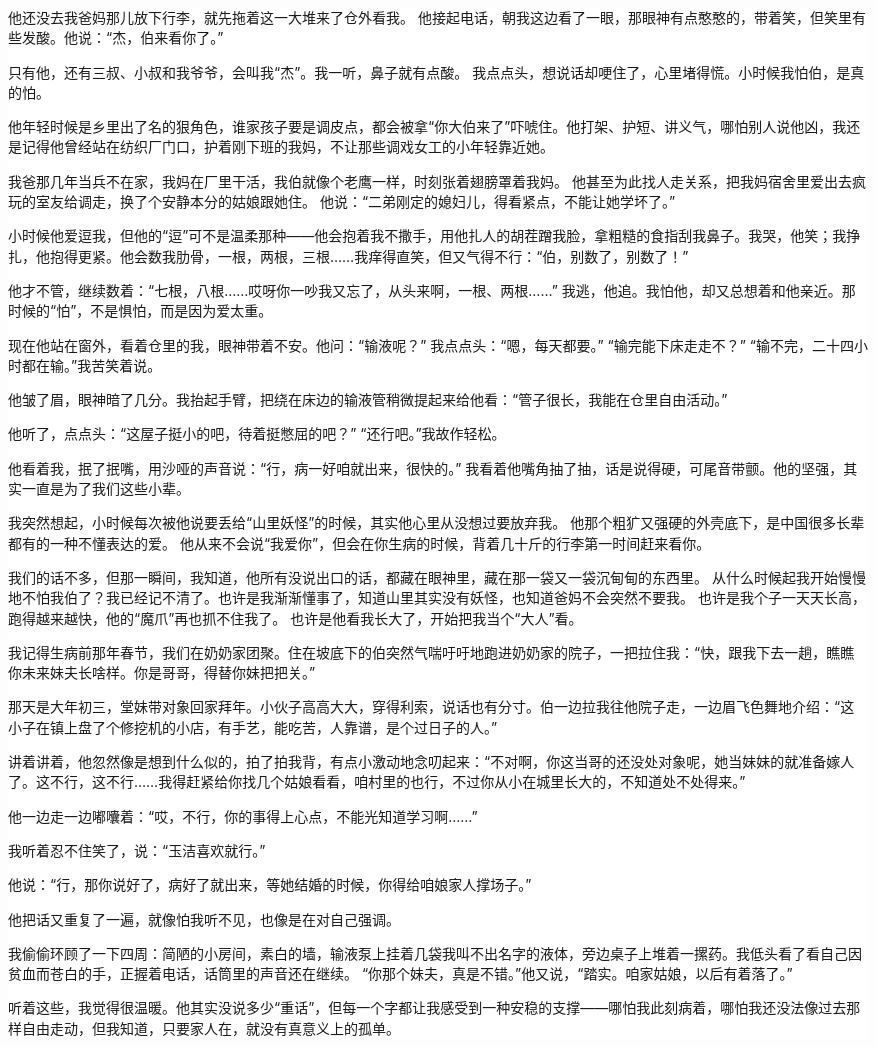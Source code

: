 他还没去我爸妈那儿放下行李，就先拖着这一大堆来了仓外看我。
他接起电话，朝我这边看了一眼，那眼神有点憨憨的，带着笑，但笑里有些发酸。他说：“杰，伯来看你了。”

只有他，还有三叔、小叔和我爷爷，会叫我“杰”。我一听，鼻子就有点酸。
我点点头，想说话却哽住了，心里堵得慌。小时候我怕伯，是真的怕。

他年轻时候是乡里出了名的狠角色，谁家孩子要是调皮点，都会被拿“你大伯来了”吓唬住。他打架、护短、讲义气，哪怕别人说他凶，我还是记得他曾经站在纺织厂门口，护着刚下班的我妈，不让那些调戏女工的小年轻靠近她。

我爸那几年当兵不在家，我妈在厂里干活，我伯就像个老鹰一样，时刻张着翅膀罩着我妈。
他甚至为此找人走关系，把我妈宿舍里爱出去疯玩的室友给调走，换了个安静本分的姑娘跟她住。
他说：“二弟刚定的媳妇儿，得看紧点，不能让她学坏了。”

小时候他爱逗我，但他的“逗”可不是温柔那种——他会抱着我不撒手，用他扎人的胡茬蹭我脸，拿粗糙的食指刮我鼻子。我哭，他笑；我挣扎，他抱得更紧。他会数我肋骨，一根，两根，三根……我痒得直笑，但又气得不行：“伯，别数了，别数了！”

他才不管，继续数着：“七根，八根……哎呀你一吵我又忘了，从头来啊，一根、两根……”
我逃，他追。我怕他，却又总想着和他亲近。那时候的“怕”，不是惧怕，而是因为爱太重。

现在他站在窗外，看着仓里的我，眼神带着不安。他问：“输液呢？”
我点点头：“嗯，每天都要。”
“输完能下床走走不？”
“输不完，二十四小时都在输。”我苦笑着说。

他皱了眉，眼神暗了几分。我抬起手臂，把绕在床边的输液管稍微提起来给他看：“管子很长，我能在仓里自由活动。”

他听了，点点头：“这屋子挺小的吧，待着挺憋屈的吧？”
“还行吧。”我故作轻松。

他看着我，抿了抿嘴，用沙哑的声音说：“行，病一好咱就出来，很快的。”
我看着他嘴角抽了抽，话是说得硬，可尾音带颤。他的坚强，其实一直是为了我们这些小辈。

我突然想起，小时候每次被他说要丢给“山里妖怪”的时候，其实他心里从没想过要放弃我。
他那个粗犷又强硬的外壳底下，是中国很多长辈都有的一种不懂表达的爱。
他从来不会说“我爱你”，但会在你生病的时候，背着几十斤的行李第一时间赶来看你。

我们的话不多，但那一瞬间，我知道，他所有没说出口的话，都藏在眼神里，藏在那一袋又一袋沉甸甸的东西里。
从什么时候起我开始慢慢地不怕我伯了？我已经记不清了。也许是我渐渐懂事了，知道山里其实没有妖怪，也知道爸妈不会突然不要我。
也许是我个子一天天长高，跑得越来越快，他的“魔爪”再也抓不住我了。
也许是他看我长大了，开始把我当个“大人”看。

我记得生病前那年春节，我们在奶奶家团聚。住在坡底下的伯突然气喘吁吁地跑进奶奶家的院子，一把拉住我：“快，跟我下去一趟，瞧瞧你未来妹夫长啥样。你是哥哥，得替你妹把把关。”

那天是大年初三，堂妹带对象回家拜年。小伙子高高大大，穿得利索，说话也有分寸。伯一边拉我往他院子走，一边眉飞色舞地介绍：“这小子在镇上盘了个修挖机的小店，有手艺，能吃苦，人靠谱，是个过日子的人。”

讲着讲着，他忽然像是想到什么似的，拍了拍我背，有点小激动地念叨起来：“不对啊，你这当哥的还没处对象呢，她当妹妹的就准备嫁人了。这不行，这不行……我得赶紧给你找几个姑娘看看，咱村里的也行，不过你从小在城里长大的，不知道处不处得来。”

他一边走一边嘟囔着：“哎，不行，你的事得上心点，不能光知道学习啊……”

我听着忍不住笑了，说：“玉洁喜欢就行。”

他说：“行，那你说好了，病好了就出来，等她结婚的时候，你得给咱娘家人撑场子。”

他把话又重复了一遍，就像怕我听不见，也像是在对自己强调。

我偷偷环顾了一下四周：简陋的小房间，素白的墙，输液泵上挂着几袋我叫不出名字的液体，旁边桌子上堆着一摞药。我低头看了看自己因贫血而苍白的手，正握着电话，话筒里的声音还在继续。
“你那个妹夫，真是不错。”他又说，“踏实。咱家姑娘，以后有着落了。”

听着这些，我觉得很温暖。他其实没说多少“重话”，但每一个字都让我感受到一种安稳的支撑——哪怕我此刻病着，哪怕我还没法像过去那样自由走动，但我知道，只要家人在，就没有真意义上的孤单。
